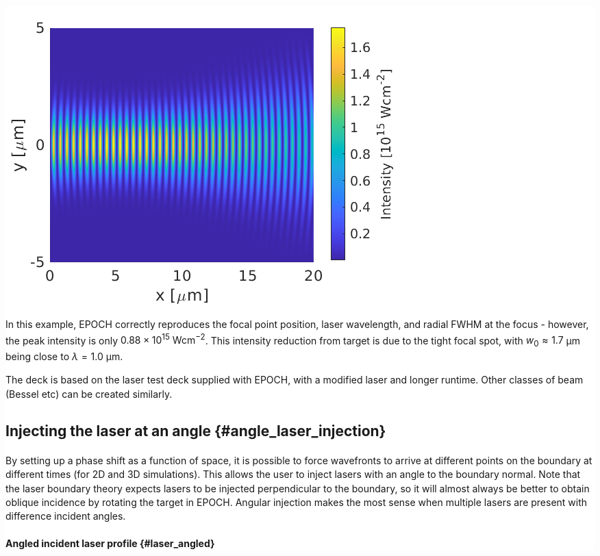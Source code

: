 ![The focussed beam](FocussedBeam.png)

In this example, EPOCH correctly reproduces the focal point position,
laser wavelength, and radial FWHM at the focus - however, the peak
intensity is only $0.88\times 10^{15} \text{ Wcm}^{-2}$. This
intensity reduction from target is due to the tight focal spot, 
with $w_0\approx 1.7$ μm being close to $\lambda = 1.0$ μm.

The deck is based on the laser test deck supplied with EPOCH, with a
modified laser and longer runtime. Other classes of beam (Bessel etc)
can be created similarly.

## Injecting the laser at an angle {#angle_laser_injection}

By setting up a phase shift as a function of space, it is possible to force
wavefronts to arrive at different points on the boundary at different times
(for 2D and 3D simulations). This allows the user to inject lasers with an
angle to the boundary normal. Note that the laser boundary theory expects lasers
to be injected perpendicular to the boundary, so it will almost always be better
to obtain oblique incidence by rotating the target in EPOCH. Angular injection 
makes the most sense when multiple lasers are present with difference incident 
angles.

#### Angled incident laser profile {#laser_angled}